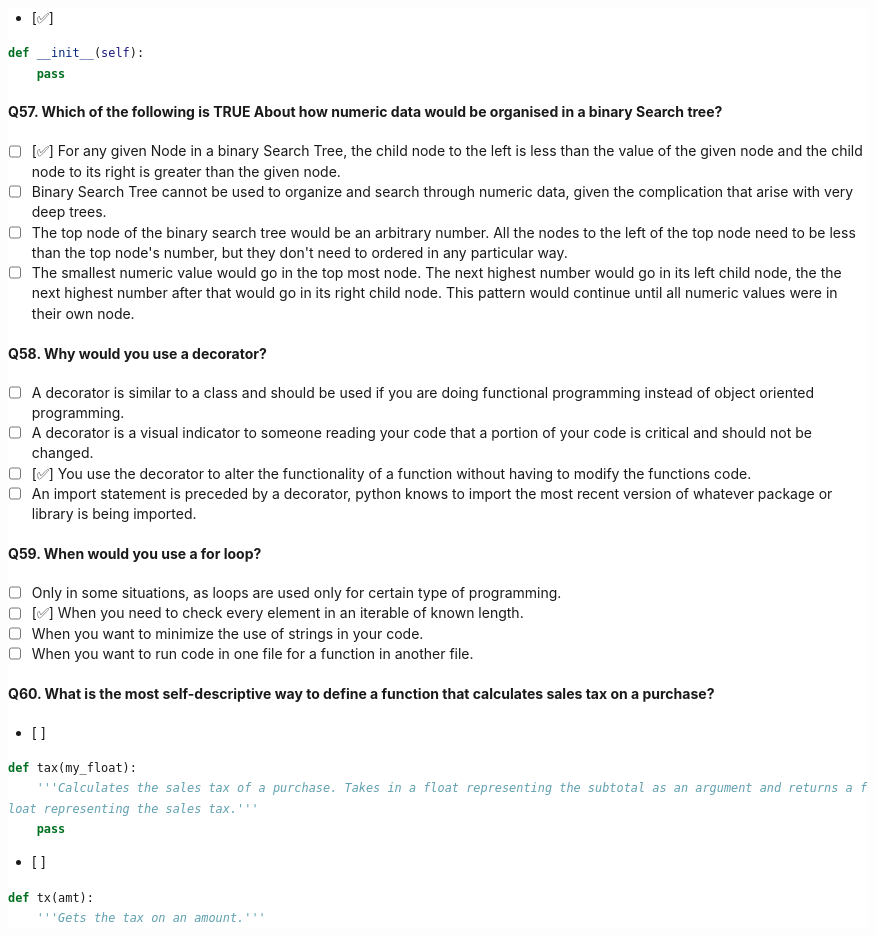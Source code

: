 -   \[✅]

```python
def __init__(self):
    pass
```

#### Q57. Which of the following is TRUE About how numeric data would be organised in a binary Search tree?

-   [ ] \[✅] For any given Node in a binary Search Tree, the child node to the left is less than the value of the given node and the child node to its right is greater than the given node.
-   [ ] Binary Search Tree cannot be used to organize and search through numeric data, given the complication that arise with very deep trees.
-   [ ] The top node of the binary search tree would be an arbitrary number. All the nodes to the left of the top node need to be less than the top node's number, but they don't need to ordered in any particular way.
-   [ ] The smallest numeric value would go in the top most node. The next highest number would go in its left child node, the the next highest number after that would go in its right child node. This pattern would continue until all numeric values were in their own node.

#### Q58. Why would you use a decorator?

-   [ ] A decorator is similar to a class and should be used if you are doing functional programming instead of object oriented programming.
-   [ ] A decorator is a visual indicator to someone reading your code that a portion of your code is critical and should not be changed.
-   [ ] \[✅] You use the decorator to alter the functionality of a function without having to modify the functions code.
-   [ ] An import statement is preceded by a decorator, python knows to import the most recent version of whatever package or library is being imported.

#### Q59. When would you use a for loop?

-   [ ] Only in some situations, as loops are used only for certain type of programming.
-   [ ] \[✅] When you need to check every element in an iterable of known length.
-   [ ] When you want to minimize the use of strings in your code.
-   [ ] When you want to run code in one file for a function in another file.

#### Q60. What is the most self-descriptive way to define a function that calculates sales tax on a purchase?

-   \[ ]

```python
def tax(my_float):
    '''Calculates the sales tax of a purchase. Takes in a float representing the subtotal as an argument and returns a float representing the sales tax.'''
    pass
```

-   \[ ]

```python
def tx(amt):
    '''Gets the tax on an amount.'''
```
